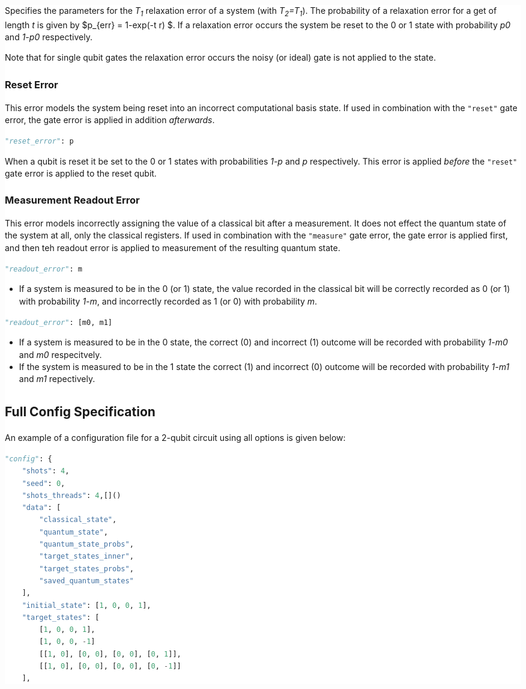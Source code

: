 Specifies the parameters for the *T<sub>1</sub>* relaxation error of a system (with *T<sub>2</sub>=T<sub>1</sub>*). The probability of a relaxation error for a get of length *t* is given by $p_{err} = 1-exp(-t r) $. If a relaxation error occurs the system be reset to the 0 or 1 state with probability *p0* and *1-p0* respectively.

Note that for single qubit gates the relaxation error occurs the noisy (or ideal) gate is not applied to the state.

### Reset Error

This error models the system being reset into an incorrect computational basis state. If used in combination with the `"reset"` gate error, the gate error is applied in addition *afterwards*.

```python
"reset_error": p
```

When a qubit is reset it be set to the 0 or 1 states with probabilities *1-p* and *p* respectively. This error is applied *before* the `"reset"` gate error is applied to the reset qubit.


### Measurement Readout Error

This error models incorrectly assigning the value of a classical bit after a measurement. It does not effect the quantum state of the system at all, only the classical registers. If used in combination with the `"measure"` gate error, the gate error is applied first, and then teh readout error is applied to measurement of the resulting quantum state.


```python
"readout_error": m
```

- If a system is measured to be in the 0 (or 1) state, the value recorded in the classical bit will be correctly recorded as 0 (or 1) with probability *1-m*, and incorrectly recorded as 1 (or 0) with probability *m*.

```python
"readout_error": [m0, m1]
```

- If a system is measured to be in the 0 state, the correct (0) and incorrect (1) outcome will be recorded with probability *1-m0* and *m0* respecitvely. 
- If the system is measured to be in the 1 state the correct (1) and incorrect (0) outcome will be recorded with probability *1-m1* and *m1* repectively.

## Full Config Specification

An example of a configuration file for a 2-qubit circuit using all options is given below:

```python
"config": {
	"shots": 4,
	"seed": 0,
	"shots_threads": 4,[]()
	"data": [
		"classical_state",
		"quantum_state",
		"quantum_state_probs",
		"target_states_inner",
		"target_states_probs",
		"saved_quantum_states"
	],
	"initial_state": [1, 0, 0, 1],
	"target_states": [
		[1, 0, 0, 1],
		[1, 0, 0, -1]
		[[1, 0], [0, 0], [0, 0], [0, 1]],
		[[1, 0], [0, 0], [0, 0], [0, -1]]
	],
```